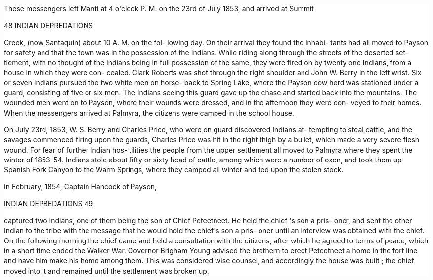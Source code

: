 These messengers left Manti at 4 o'clock P. M. 
on the 23rd of July 1853, and arrived at Summit 



48 INDIAN DEPREDATIONS 



Creek, (now Santaquin) about 10 A. M. on the fol- 
lowing day. On their arrival they found the inhabi- 
tants had all moved to Payson for safety and that 
the town was in the possession of the Indians. While 
riding along through the streets of the deserted set- 
tlement, with no thought of the Indians being in full 
possession of the same, they were fired on by twenty 
one Indians, from a house in which they were con- 
cealed. Clark Roberts was shot through the right 
shoulder and John W. Berry in the left wrist. Six 
or seven Indians pursued the two white men on horse- 
back to Spring Lake, where the Payson cow herd was 
stationed under a guard, consisting of five or six 
men. The Indians seeing this guard gave up the 
chase and started back into the mountains. The 
wounded men went on to Payson, where their wounds 
were dressed, and in the afternoon they were con- 
veyed to their homes. When the messengers arrived 
at Palmyra, the citizens were camped in the school 
house. 

On July 23rd, 1853, W. S. Berry and Charles 
Price, who were on guard discovered Indians at- 
tempting to steal cattle, and the savages commenced 
firing upon the guards, Charles Price was 
hit in the right thigh by a bullet, which made a very 
severe flesh wound. For fear of further Indian hos- 
tilities the people from the upper settlement all 
moved to Palmyra where they spent the winter of 
1853-54. Indians stole about fifty or sixty head of 
cattle, among which were a number of oxen, and 
took them up Spanish Fork Canyon to the Warm 
Springs, where they camped all winter and fed upon 
the stolen stock. 

In February, 1854, Captain Hancock of Payson, 



INDIAN DEPBEDATIONS 49 

captured two Indians, one of them being the son 
of Chief Peteetneet. He held the chief 's son a pris- 
oner, and sent the other Indian to the tribe with the 
message that he would hold the chief's son a pris- 
oner until an interview was obtained with the chief. 
On the following morning the chief came and held 
a consultation with the citizens, after which he agreed 
to terms of peace, which in a short time ended the 
Walker War. Governor Brigham Young advised the 
brethern to erect Peteetneet a home in the fort line 
and have him make his home among them. This was 
considered wise counsel, and accordingly the house 
was built ; the chief moved into it and remained until 
the settlement was broken up. 
